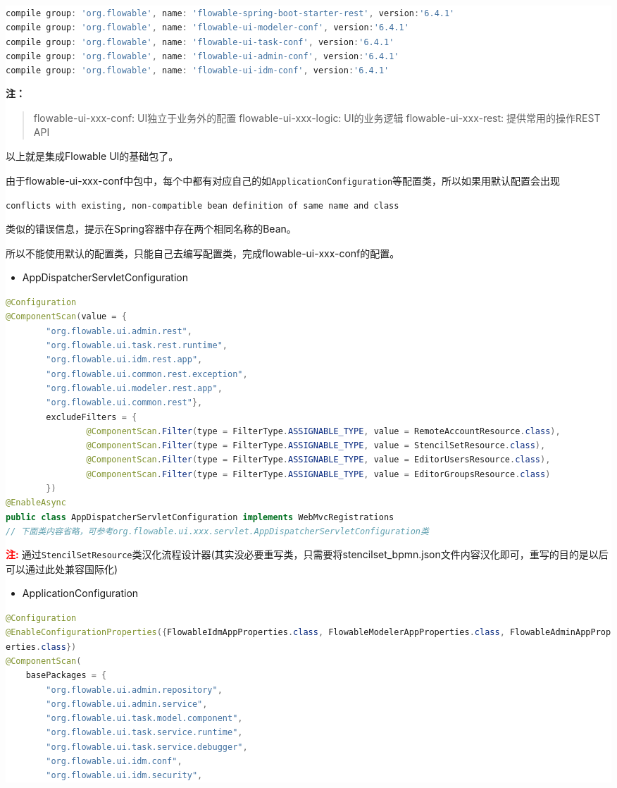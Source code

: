 ~~~groovy
compile group: 'org.flowable', name: 'flowable-spring-boot-starter-rest', version:'6.4.1'
compile group: 'org.flowable', name: 'flowable-ui-modeler-conf', version:'6.4.1'
compile group: 'org.flowable', name: 'flowable-ui-task-conf', version:'6.4.1'
compile group: 'org.flowable', name: 'flowable-ui-admin-conf', version:'6.4.1'
compile group: 'org.flowable', name: 'flowable-ui-idm-conf', version:'6.4.1'
~~~

**注：** 

> flowable-ui-xxx-conf: UI独立于业务外的配置
> flowable-ui-xxx-logic: UI的业务逻辑
> flowable-ui-xxx-rest: 提供常用的操作REST API

以上就是集成Flowable UI的基础包了。

由于flowable-ui-xxx-conf中包中，每个中都有对应自己的如`ApplicationConfiguration`等配置类，所以如果用默认配置会出现

~~~
conflicts with existing, non-compatible bean definition of same name and class
~~~

类似的错误信息，提示在Spring容器中存在两个相同名称的Bean。

所以不能使用默认的配置类，只能自己去编写配置类，完成flowable-ui-xxx-conf的配置。

- AppDispatcherServletConfiguration

```java
@Configuration
@ComponentScan(value = {
        "org.flowable.ui.admin.rest",
        "org.flowable.ui.task.rest.runtime",
        "org.flowable.ui.idm.rest.app",
        "org.flowable.ui.common.rest.exception",
        "org.flowable.ui.modeler.rest.app",
        "org.flowable.ui.common.rest"},
        excludeFilters = {
                @ComponentScan.Filter(type = FilterType.ASSIGNABLE_TYPE, value = RemoteAccountResource.class),
                @ComponentScan.Filter(type = FilterType.ASSIGNABLE_TYPE, value = StencilSetResource.class),
                @ComponentScan.Filter(type = FilterType.ASSIGNABLE_TYPE, value = EditorUsersResource.class),
                @ComponentScan.Filter(type = FilterType.ASSIGNABLE_TYPE, value = EditorGroupsResource.class)
        })
@EnableAsync
public class AppDispatcherServletConfiguration implements WebMvcRegistrations
// 下面类内容省略，可参考org.flowable.ui.xxx.servlet.AppDispatcherServletConfiguration类
```

<font color="red">**注:**</font> 通过`StencilSetResource`类汉化流程设计器(其实没必要重写类，只需要将stencilset_bpmn.json文件内容汉化即可，重写的目的是以后可以通过此处兼容国际化)

- ApplicationConfiguration

~~~java
@Configuration
@EnableConfigurationProperties({FlowableIdmAppProperties.class, FlowableModelerAppProperties.class, FlowableAdminAppProperties.class})
@ComponentScan(
    basePackages = {
        "org.flowable.ui.admin.repository",
        "org.flowable.ui.admin.service",
        "org.flowable.ui.task.model.component",
        "org.flowable.ui.task.service.runtime",
        "org.flowable.ui.task.service.debugger",
        "org.flowable.ui.idm.conf",
        "org.flowable.ui.idm.security",
~~~
